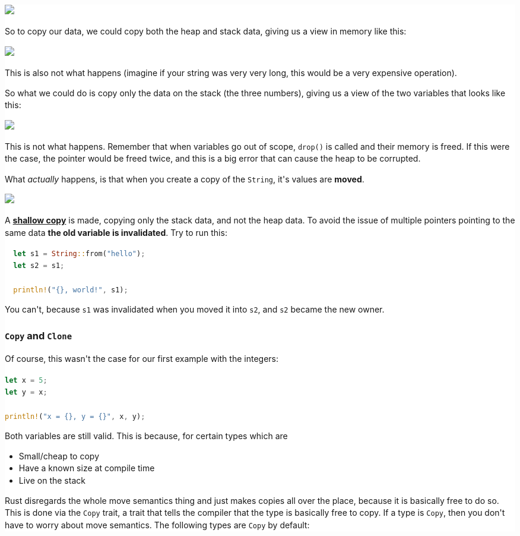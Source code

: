 ![](https://doc.rust-lang.org/book/img/trpl04-01.svg)

So to copy our data, we could copy both the heap and stack data, giving us a view in memory like this:

![](https://doc.rust-lang.org/book/img/trpl04-03.svg)

This is also not what happens (imagine if your string was very very long, this would be a very expensive operation).

So what we could do is copy only the data on the stack (the three numbers), giving us a view of the two variables that looks like this:

![](https://doc.rust-lang.org/book/img/trpl04-02.svg)

This is not what happens. Remember that when variables go out of scope, `drop()` is called and their memory is freed. If this were the case, the pointer would be freed twice, and this is a big error that can cause the heap to be corrupted.

What _actually_ happens, is that when you create a copy of the `String`, it's values are **moved**.

![](https://doc.rust-lang.org/book/img/trpl04-04.svg)

A [**shallow copy**](https://stackoverflow.com/questions/184710/what-is-the-difference-between-a-deep-copy-and-a-shallow-copy) is made, copying only the stack data, and not the heap data. To avoid the issue of multiple pointers pointing to the same data **the old variable is invalidated**. Try to run this:

```rust
  let s1 = String::from("hello");
  let s2 = s1;

  println!("{}, world!", s1);
```

You can't, because `s1` was invalidated when you moved it into `s2`, and `s2` became the new owner.

### `Copy` and `Clone`

Of course, this wasn't the case for our first example with the integers:

```rust
let x = 5;
let y = x;

println!("x = {}, y = {}", x, y);
```

Both variables are still valid. This is because, for certain types which are

- Small/cheap to copy
- Have a known size at compile time
- Live on the stack

Rust disregards the whole move semantics thing and just makes copies all over the place, because it is basically free to do so. This is done via the `Copy` trait, a trait that tells the compiler that the type is basically free to copy. If a type is `Copy`, then you don't have to worry about move semantics. The following types are `Copy` by default:

